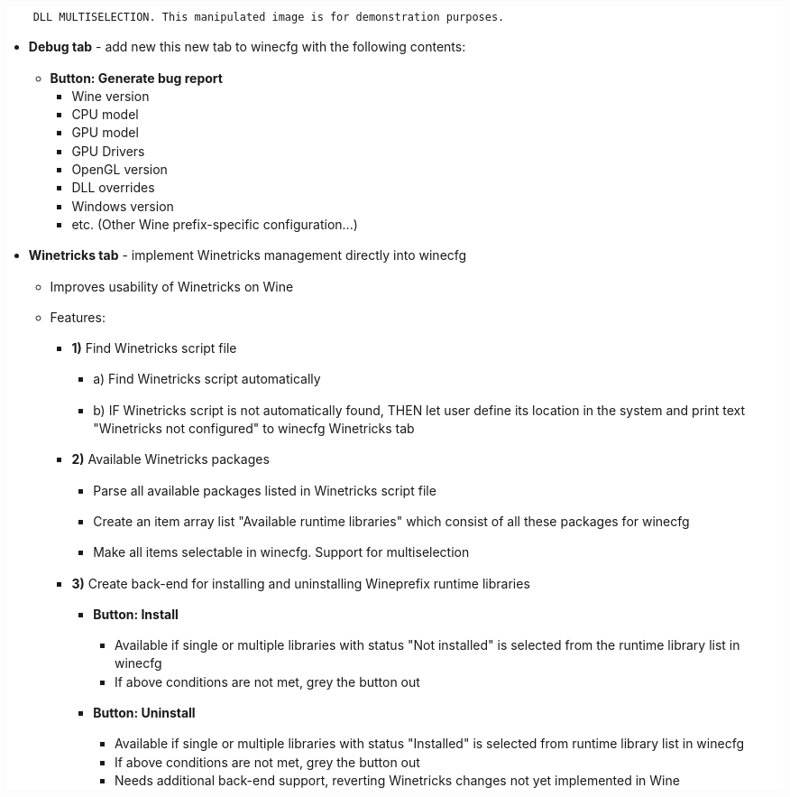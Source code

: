         DLL MULTISELECTION. This manipulated image is for demonstration purposes.

- **Debug tab** - add new this new tab to winecfg with the following contents:

    * **Button: Generate bug report**
        * Wine version
        * CPU model
        * GPU model
        * GPU Drivers
        * OpenGL version
        * DLL overrides
        * Windows version
        * etc. (Other Wine prefix-specific configuration...)

- **Winetricks tab** - implement Winetricks management directly into winecfg

    * Improves usability of Winetricks on Wine

    * Features:

        * **1)** Find Winetricks script file

            * a) Find Winetricks script automatically

            * b) IF Winetricks script is not automatically found, THEN let user define its location in the system and print text "Winetricks not configured" to winecfg Winetricks tab

        * **2)** Available Winetricks packages

            * Parse all available packages listed in Winetricks script file

            * Create an item array list "Available runtime libraries" which consist of all these packages for winecfg

            * Make all items selectable in winecfg. Support for multiselection

        * **3)** Create back-end for installing and uninstalling Wineprefix runtime libraries

            * **Button: Install**
                * Available if single or multiple libraries with status "Not installed" is selected from the runtime library list in winecfg
                * If above conditions are not met, grey the button out

            * **Button: Uninstall**
                * Available if single or multiple libraries with status "Installed" is selected from runtime library list in winecfg
                * If above conditions are not met, grey the button out
                * Needs additional back-end support, reverting Winetricks changes not yet implemented in Wine
